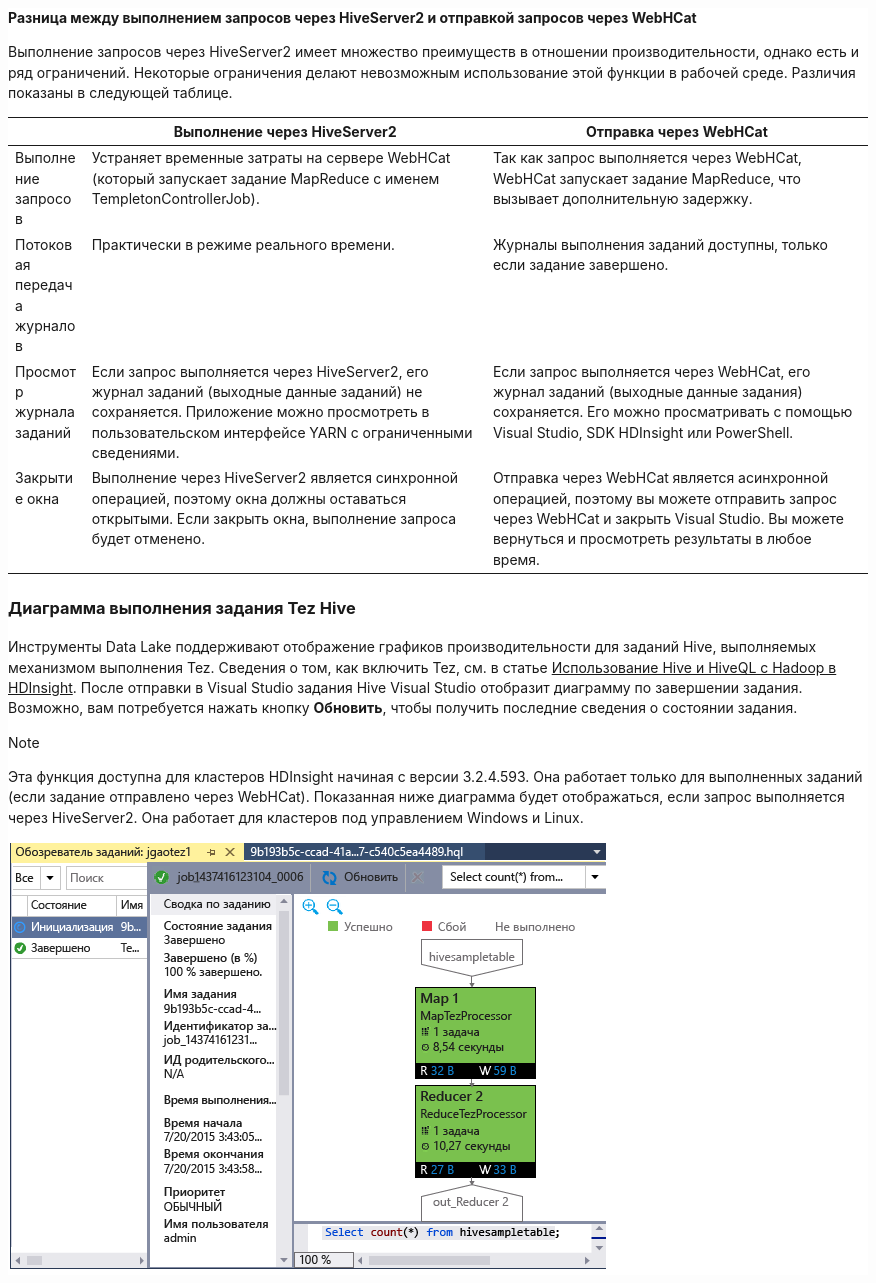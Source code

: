 **Разница между выполнением запросов через HiveServer2 и отправкой запросов через WebHCat**

Выполнение запросов через HiveServer2 имеет множество преимуществ в отношении производительности, однако есть и ряд ограничений. Некоторые ограничения делают невозможным использование этой функции в рабочей среде. Различия показаны в следующей таблице.

|  | Выполнение через HiveServer2 | Отправка через WebHCat |
| --- | --- | --- |
| Выполнение запросов |Устраняет временные затраты на сервере WebHCat (который запускает задание MapReduce с именем TempletonControllerJob). |Так как запрос выполняется через WebHCat, WebHCat запускает задание MapReduce, что вызывает дополнительную задержку. |
| Потоковая передача журналов |Практически в режиме реального времени. |Журналы выполнения заданий доступны, только если задание завершено. |
| Просмотр журнала заданий |Если запрос выполняется через HiveServer2, его журнал заданий (выходные данные заданий) не сохраняется. Приложение можно просмотреть в пользовательском интерфейсе YARN с ограниченными сведениями. |Если запрос выполняется через WebHCat, его журнал заданий (выходные данные задания) сохраняется. Его можно просматривать с помощью Visual Studio, SDK HDInsight или PowerShell. |
| Закрытие окна |Выполнение через HiveServer2 является синхронной операцией, поэтому окна должны оставаться открытыми. Если закрыть окна, выполнение запроса будет отменено. |Отправка через WebHCat является асинхронной операцией, поэтому вы можете отправить запрос через WebHCat и закрыть Visual Studio. Вы можете вернуться и просмотреть результаты в любое время. |

### <a name="tez-hive-job-performance-graph"></a>Диаграмма выполнения задания Tez Hive
Инструменты Data Lake поддерживают отображение графиков производительности для заданий Hive, выполняемых механизмом выполнения Tez. Сведения о том, как включить Tez, см. в статье [Использование Hive и HiveQL с Hadoop в HDInsight](hdinsight-use-hive.md). После отправки в Visual Studio задания Hive Visual Studio отобразит диаграмму по завершении задания.  Возможно, вам потребуется нажать кнопку **Обновить**, чтобы получить последние сведения о состоянии задания.

> [!NOTE]
> Эта функция доступна для кластеров HDInsight начиная с версии 3.2.4.593. Она работает только для выполненных заданий (если задание отправлено через WebHCat). Показанная ниже диаграмма будет отображаться, если запрос выполняется через HiveServer2. Она работает для кластеров под управлением Windows и Linux.
> 
> 

![Диаграмма производительности Tez для Hadoop Hive](./media/hdinsight-hadoop-visual-studio-tools-get-started/hdinsight.hive.tez.performance.graph.png "Состояние задания")
